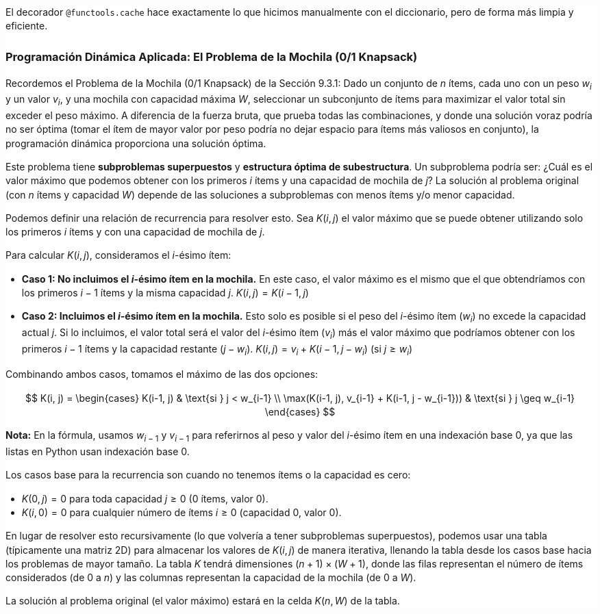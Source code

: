El decorador `@functools.cache` hace exactamente lo que hicimos manualmente con el diccionario, pero de forma más limpia y eficiente.

### Programación Dinámica Aplicada: El Problema de la Mochila (0/1 Knapsack)

Recordemos el Problema de la Mochila (0/1 Knapsack) de la Sección 9.3.1: Dado un conjunto de $n$ ítems, cada uno con un peso $w_i$ y un valor $v_i$, y una mochila con capacidad máxima $W$, seleccionar un subconjunto de ítems para maximizar el valor total sin exceder el peso máximo. A diferencia de la fuerza bruta, que prueba todas las combinaciones, y donde una solución voraz podría no ser óptima (tomar el ítem de mayor valor por peso podría no dejar espacio para ítems más valiosos en conjunto), la programación dinámica proporciona una solución óptima.

Este problema tiene **subproblemas superpuestos** y **estructura óptima de subestructura**. Un subproblema podría ser: ¿Cuál es el valor máximo que podemos obtener con los primeros $i$ ítems y una capacidad de mochila de $j$? La solución al problema original (con $n$ ítems y capacidad $W$) depende de las soluciones a subproblemas con menos ítems y/o menor capacidad.

Podemos definir una relación de recurrencia para resolver esto. Sea $K(i, j)$ el valor máximo que se puede obtener utilizando solo los primeros $i$ ítems y con una capacidad de mochila de $j$.

Para calcular $K(i, j)$, consideramos el $i$-ésimo ítem:

- **Caso 1: No incluimos el $i$-ésimo ítem en la mochila.** En este caso, el valor máximo es el mismo que el que obtendríamos con los primeros $i-1$ ítems y la misma capacidad $j$.
  $K(i, j) = K(i-1, j)$

- **Caso 2: Incluimos el $i$-ésimo ítem en la mochila.** Esto solo es posible si el peso del $i$-ésimo ítem ($w_i$) no excede la capacidad actual $j$. Si lo incluimos, el valor total será el valor del $i$-ésimo ítem ($v_i$) más el valor máximo que podríamos obtener con los primeros $i-1$ ítems y la capacidad restante ($j - w_i$).
  $K(i, j) = v_i + K(i-1, j - w_i)$ (si $j \geq w_i$)

Combinando ambos casos, tomamos el máximo de las dos opciones:

$$
K(i, j) = \begin{cases}
K(i-1, j) & \text{si } j < w_{i-1} \\
\max(K(i-1, j), v_{i-1} + K(i-1, j - w_{i-1})) & \text{si } j \geq w_{i-1}
\end{cases}
$$

**Nota:** En la fórmula, usamos $w_{i-1}$ y $v_{i-1}$ para referirnos al peso y valor del $i$-ésimo ítem en una indexación base 0, ya que las listas en Python usan indexación base 0.

Los casos base para la recurrencia son cuando no tenemos ítems o la capacidad es cero:

- $K(0, j) = 0$ para toda capacidad $j \geq 0$ (0 ítems, valor 0).
- $K(i, 0) = 0$ para cualquier número de ítems $i \geq 0$ (capacidad 0, valor 0).

En lugar de resolver esto recursivamente (lo que volvería a tener subproblemas superpuestos), podemos usar una tabla (típicamente una matriz 2D) para almacenar los valores de $K(i, j)$ de manera iterativa, llenando la tabla desde los casos base hacia los problemas de mayor tamaño. La tabla $K$ tendrá dimensiones $(n+1) \times (W+1)$, donde las filas representan el número de ítems considerados (de 0 a $n$) y las columnas representan la capacidad de la mochila (de 0 a $W$).

La solución al problema original (el valor máximo) estará en la celda $K(n, W)$ de la tabla.
